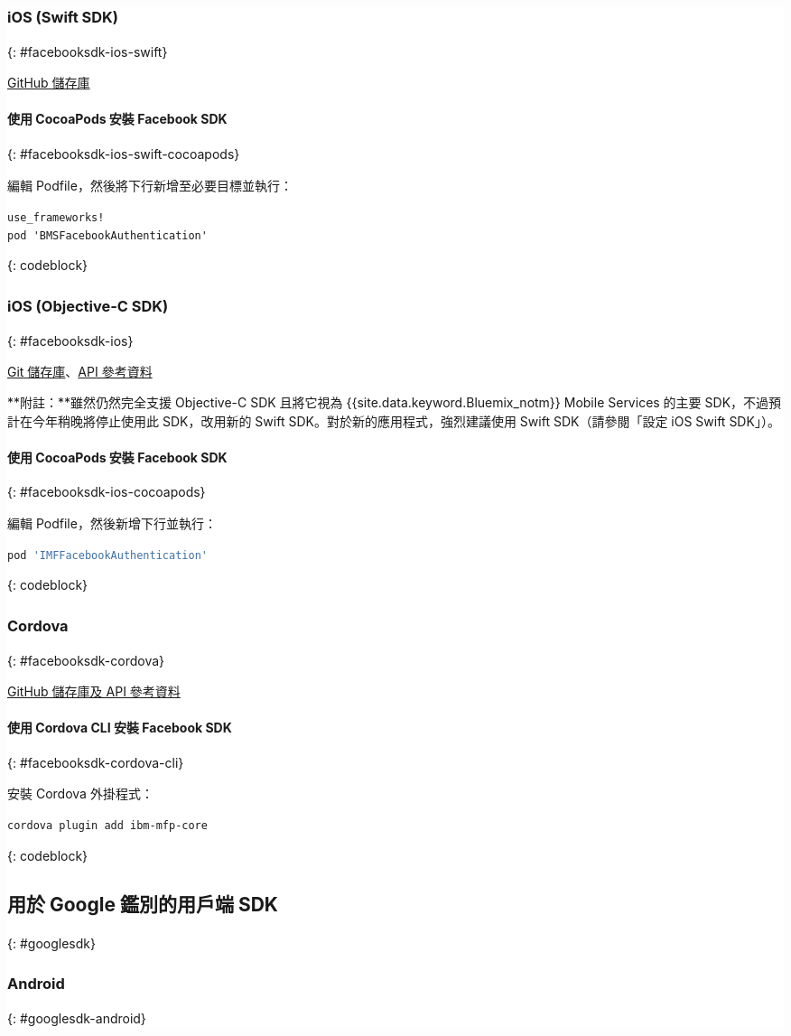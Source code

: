 ### iOS (Swift SDK)
{: #facebooksdk-ios-swift}

[GitHub 儲存庫](https://github.com/ibm-bluemix-mobile-services/bms-clientsdk-swift-security-facebookauthentication)

#### 使用 CocoaPods 安裝 Facebook SDK
{: #facebooksdk-ios-swift-cocoapods}

編輯 Podfile，然後將下行新增至必要目標並執行：
```
use_frameworks!
pod 'BMSFacebookAuthentication'
 ```
{: codeblock}

### iOS (Objective-C SDK)
{: #facebooksdk-ios}

[Git 儲存庫](https://hub.jazz.net/git/bluemixmobilesdk/imf-ios-sdk.git)、[API 參考資料](https://console.{DomainName}/docs/api/content/api/mobilefirst/ios/IMFFacebookAuthentication_api-doc/html/index.html)

**附註：**雖然仍然完全支援 Objective-C SDK 且將它視為 {{site.data.keyword.Bluemix_notm}} Mobile Services 的主要 SDK，不過預計在今年稍晚將停止使用此 SDK，改用新的 Swift SDK。對於新的應用程式，強烈建議使用 Swift SDK（請參閱「設定 iOS Swift SDK」）。
#### 使用 CocoaPods 安裝 Facebook SDK
{: #facebooksdk-ios-cocoapods}

編輯 Podfile，然後新增下行並執行：

```Bash
pod 'IMFFacebookAuthentication'
```
{: codeblock}

### Cordova
{: #facebooksdk-cordova}

[GitHub 儲存庫及 API 參考資料](https://github.com/ibm-bluemix-mobile-services/bms-clientsdk-cordova-plugin-core)

#### 使用 Cordova CLI 安裝 Facebook SDK
{: #facebooksdk-cordova-cli}

安裝 Cordova 外掛程式：

```Bash
cordova plugin add ibm-mfp-core
```
{: codeblock}

## 用於 Google 鑑別的用戶端 SDK
{: #googlesdk}

### Android
{: #googlesdk-android}
